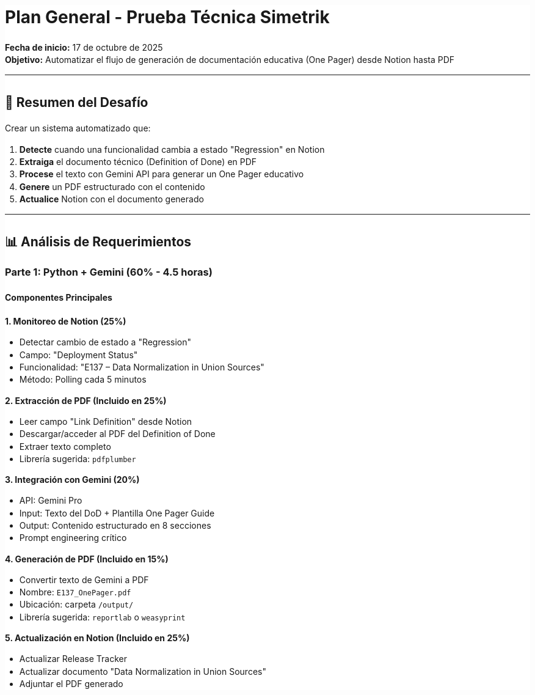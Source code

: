 # Plan General - Prueba Técnica Simetrik

**Fecha de inicio:** 17 de octubre de 2025  
**Objetivo:** Automatizar el flujo de generación de documentación educativa (One Pager) desde Notion hasta PDF

---

## 🎯 Resumen del Desafío

Crear un sistema automatizado que:
1. **Detecte** cuando una funcionalidad cambia a estado "Regression" en Notion
2. **Extraiga** el documento técnico (Definition of Done) en PDF
3. **Procese** el texto con Gemini API para generar un One Pager educativo
4. **Genere** un PDF estructurado con el contenido
5. **Actualice** Notion con el documento generado

---

## 📊 Análisis de Requerimientos

### Parte 1: Python + Gemini (60% - 4.5 horas)

#### Componentes Principales

**1. Monitoreo de Notion (25%)**
- Detectar cambio de estado a "Regression"
- Campo: "Deployment Status" 
- Funcionalidad: "E137 – Data Normalization in Union Sources"
- Método: Polling cada 5 minutos

**2. Extracción de PDF (Incluido en 25%)**
- Leer campo "Link Definition" desde Notion
- Descargar/acceder al PDF del Definition of Done
- Extraer texto completo
- Librería sugerida: `pdfplumber`

**3. Integración con Gemini (20%)**
- API: Gemini Pro
- Input: Texto del DoD + Plantilla One Pager Guide
- Output: Contenido estructurado en 8 secciones
- Prompt engineering crítico

**4. Generación de PDF (Incluido en 15%)**
- Convertir texto de Gemini a PDF
- Nombre: `E137_OnePager.pdf`
- Ubicación: carpeta `/output/`
- Librería sugerida: `reportlab` o `weasyprint`

**5. Actualización en Notion (Incluido en 25%)**
- Actualizar Release Tracker
- Actualizar documento "Data Normalization in Union Sources"
- Adjuntar el PDF generado
